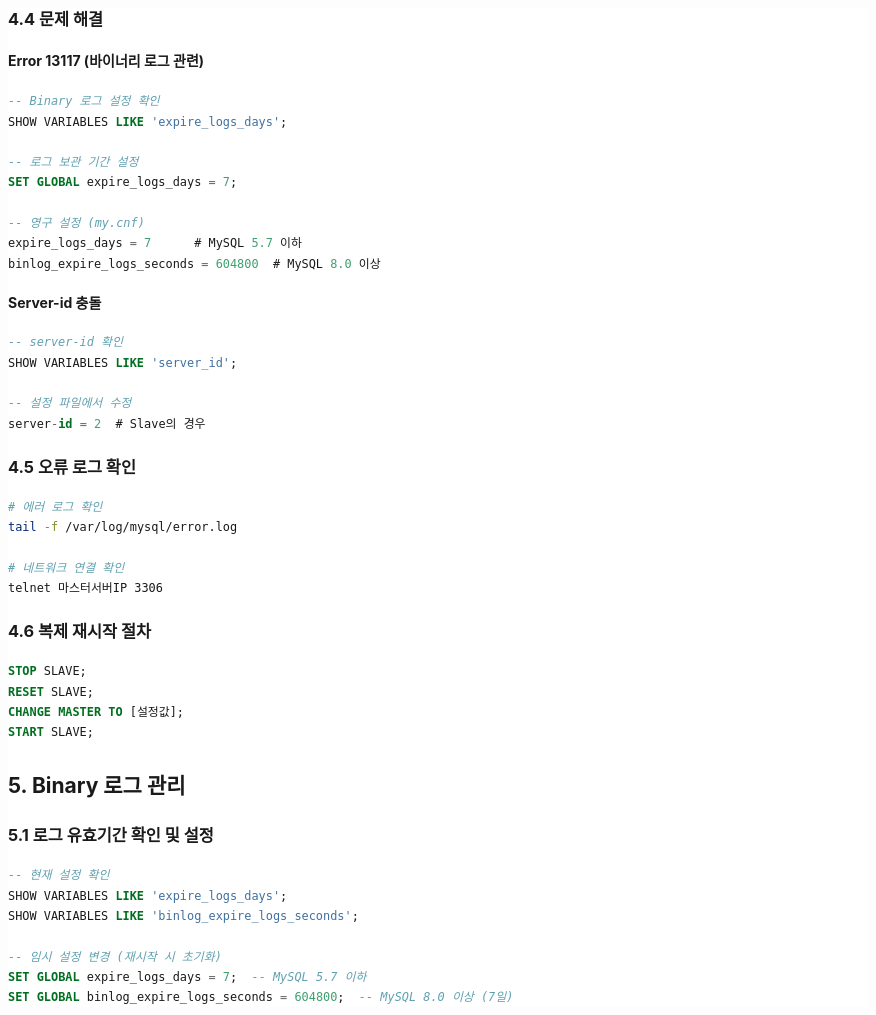 ### 4.4 문제 해결

#### Error 13117 (바이너리 로그 관련)

```sql
-- Binary 로그 설정 확인
SHOW VARIABLES LIKE 'expire_logs_days';

-- 로그 보관 기간 설정
SET GLOBAL expire_logs_days = 7;

-- 영구 설정 (my.cnf)
expire_logs_days = 7      # MySQL 5.7 이하
binlog_expire_logs_seconds = 604800  # MySQL 8.0 이상
```

#### Server-id 충돌

```sql
-- server-id 확인
SHOW VARIABLES LIKE 'server_id';

-- 설정 파일에서 수정
server-id = 2  # Slave의 경우
```

### 4.5 오류 로그 확인

```bash
# 에러 로그 확인
tail -f /var/log/mysql/error.log

# 네트워크 연결 확인
telnet 마스터서버IP 3306
```

### 4.6 복제 재시작 절차

```sql
STOP SLAVE;
RESET SLAVE;
CHANGE MASTER TO [설정값];
START SLAVE;
```

## 5. Binary 로그 관리

### 5.1 로그 유효기간 확인 및 설정

```sql
-- 현재 설정 확인
SHOW VARIABLES LIKE 'expire_logs_days';
SHOW VARIABLES LIKE 'binlog_expire_logs_seconds';

-- 임시 설정 변경 (재시작 시 초기화)
SET GLOBAL expire_logs_days = 7;  -- MySQL 5.7 이하
SET GLOBAL binlog_expire_logs_seconds = 604800;  -- MySQL 8.0 이상 (7일)
```
